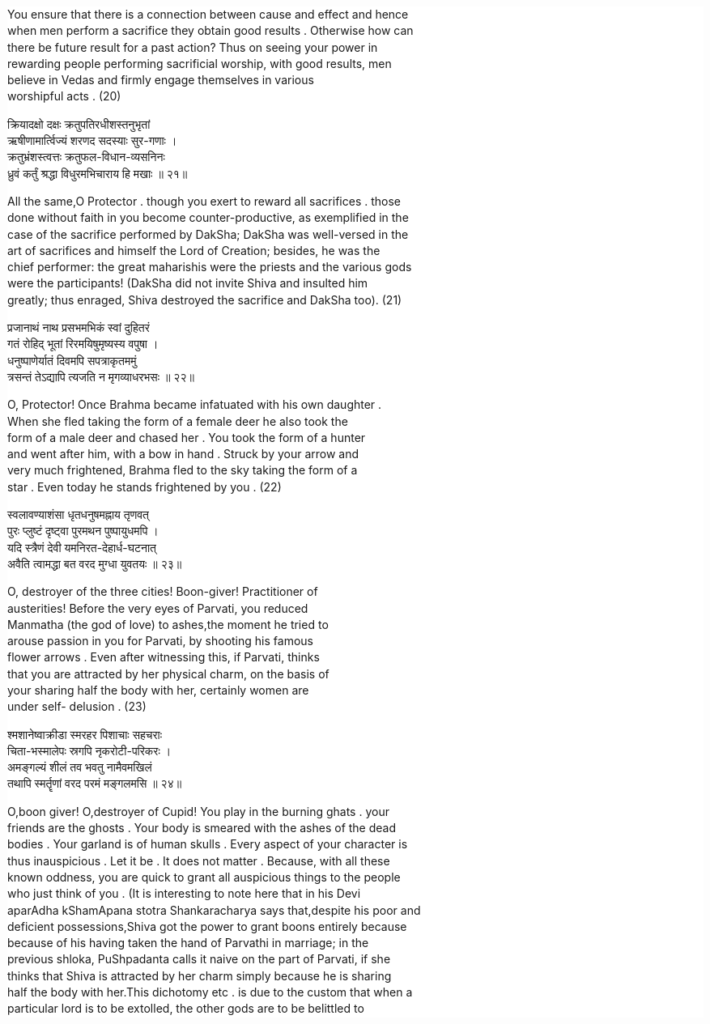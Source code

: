  
You ensure that there is a connection between cause and effect and hence  
when   men perform a sacrifice they obtain good results . Otherwise how can  
there be future result for a past action? Thus on seeing your power in  
rewarding people performing sacrificial worship, with good results, men  
believe in Vedas and  firmly engage themselves in various  
worshipful acts .                              (20)  
  
क्रियादक्षो दक्षः क्रतुपतिरधीशस्तनुभृतां  
ऋषीणामार्त्विज्यं शरणद सदस्याः सुर-गणाः ।  
क्रतुभ्रंशस्त्वत्तः क्रतुफल-विधान-व्यसनिनः  
ध्रुवं कर्तुं श्रद्धा विधुरमभिचाराय हि मखाः ॥ २१॥  
  
  
All the same,O Protector . though you exert to reward all sacrifices . those  
done without faith in you become counter-productive, as exemplified in the  
case of the sacrifice performed by DakSha; DakSha was well-versed in the  
art of sacrifices  and himself the Lord of Creation; besides, he was the  
chief performer: the great maharishis were the priests and the various gods  
were the participants! (DakSha did not invite Shiva and insulted him  
greatly; thus enraged, Shiva destroyed the sacrifice and DakSha too). (21)  
  
प्रजानाथं नाथ प्रसभमभिकं स्वां दुहितरं  
गतं रोहिद् भूतां रिरमयिषुमृष्यस्य वपुषा ।  
धनुष्पाणेर्यातं दिवमपि सपत्राकृतममुं  
त्रसन्तं तेऽद्यापि त्यजति न मृगव्याधरभसः ॥ २२॥  
  
  
O, Protector! Once Brahma became infatuated with his own daughter .  
When she fled taking the form of a female deer he also took the  
form of a male deer and chased her . You took the form of a hunter  
and went after him, with a bow in hand . Struck by your arrow and  
very much frightened, Brahma fled to the sky taking the form of a  
star . Even today he stands frightened by you .              (22)  
  
स्वलावण्याशंसा धृतधनुषमह्नाय तृणवत्  
पुरः प्लुष्टं दृष्ट्वा पुरमथन पुष्पायुधमपि ।  
यदि स्त्रैणं देवी यमनिरत-देहार्ध-घटनात्  
अवैति त्वामद्धा बत वरद मुग्धा युवतयः ॥ २३॥  
  
  
O, destroyer of the three cities! Boon-giver! Practitioner of  
austerities!  Before the very eyes of Parvati, you reduced  
Manmatha (the god of love) to ashes,the moment he tried to  
arouse passion in you for Parvati, by shooting his famous  
flower arrows . Even after witnessing this, if Parvati, thinks  
that you are attracted by her physical charm, on the basis of  
your sharing half the body with her, certainly women are  
under self- delusion .                              (23)  
  
श्मशानेष्वाक्रीडा स्मरहर पिशाचाः सहचराः  
चिता-भस्मालेपः स्रगपि नृकरोटी-परिकरः ।  
अमङ्गल्यं शीलं तव भवतु नामैवमखिलं  
तथापि स्मर्तॄणां वरद परमं मङ्गलमसि ॥ २४॥  
  
  
O,boon giver! O,destroyer of Cupid! You play  in the burning ghats . your  
friends are the ghosts . Your body is smeared with the ashes of the dead  
bodies . Your  garland is of human skulls . Every aspect of your character is  
thus inauspicious . Let it be . It does not matter . Because, with all these  
known oddness, you are quick to grant all auspicious things to the people  
who just think of you . (It is interesting to note here that in his Devi  
aparAdha kShamApana stotra  Shankaracharya says that,despite his poor and  
deficient possessions,Shiva got the power to grant boons entirely because  
because of his having taken the hand of Parvathi in marriage; in the  
previous shloka, PuShpadanta calls it naive on the part of Parvati, if she  
thinks that Shiva is attracted by her charm simply because he is sharing  
half the body with her.This dichotomy etc . is due to the custom that when a  
particular lord is to be extolled, the other gods are to be belittled to  